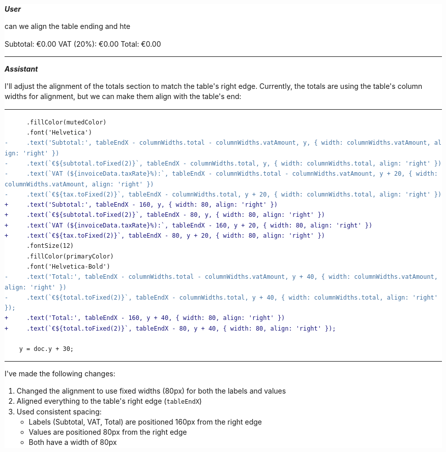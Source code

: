 
_**User**_

can we align the table ending and hte 

Subtotal: €0.00
VAT (20%): €0.00
Total: €0.00

---

_**Assistant**_

I'll adjust the alignment of the totals section to match the table's right edge. Currently, the totals are using the table's column widths for alignment, but we can make them align with the table's end:


---

```diff
      .fillColor(mutedColor)
      .font('Helvetica')
-     .text('Subtotal:', tableEndX - columnWidths.total - columnWidths.vatAmount, y, { width: columnWidths.vatAmount, align: 'right' })
-     .text(`€${subtotal.toFixed(2)}`, tableEndX - columnWidths.total, y, { width: columnWidths.total, align: 'right' })
-     .text(`VAT (${invoiceData.taxRate}%):`, tableEndX - columnWidths.total - columnWidths.vatAmount, y + 20, { width: columnWidths.vatAmount, align: 'right' })
-     .text(`€${tax.toFixed(2)}`, tableEndX - columnWidths.total, y + 20, { width: columnWidths.total, align: 'right' })
+     .text('Subtotal:', tableEndX - 160, y, { width: 80, align: 'right' })
+     .text(`€${subtotal.toFixed(2)}`, tableEndX - 80, y, { width: 80, align: 'right' })
+     .text(`VAT (${invoiceData.taxRate}%):`, tableEndX - 160, y + 20, { width: 80, align: 'right' })
+     .text(`€${tax.toFixed(2)}`, tableEndX - 80, y + 20, { width: 80, align: 'right' })
      .fontSize(12)
      .fillColor(primaryColor)
      .font('Helvetica-Bold')
-     .text('Total:', tableEndX - columnWidths.total - columnWidths.vatAmount, y + 40, { width: columnWidths.vatAmount, align: 'right' })
-     .text(`€${total.toFixed(2)}`, tableEndX - columnWidths.total, y + 40, { width: columnWidths.total, align: 'right' });
+     .text('Total:', tableEndX - 160, y + 40, { width: 80, align: 'right' })
+     .text(`€${total.toFixed(2)}`, tableEndX - 80, y + 40, { width: 80, align: 'right' });
  
    y = doc.y + 30;
```

---

I've made the following changes:
1. Changed the alignment to use fixed widths (80px) for both the labels and values
2. Aligned everything to the table's right edge (`tableEndX`)
3. Used consistent spacing:
   - Labels (Subtotal, VAT, Total) are positioned 160px from the right edge
   - Values are positioned 80px from the right edge
   - Both have a width of 80px
